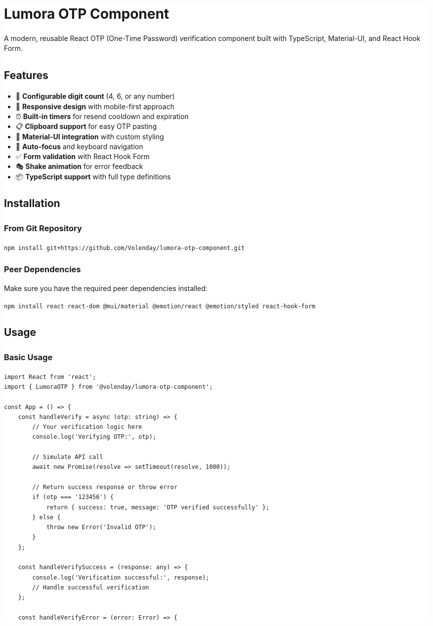 # Lumora OTP Component

A modern, reusable React OTP (One-Time Password) verification component built with TypeScript, Material-UI, and React Hook Form.

## Features

-   🔢 **Configurable digit count** (4, 6, or any number)
-   📱 **Responsive design** with mobile-first approach
-   ⏰ **Built-in timers** for resend cooldown and expiration
-   📋 **Clipboard support** for easy OTP pasting
-   🎨 **Material-UI integration** with custom styling
-   🔄 **Auto-focus** and keyboard navigation
-   ✅ **Form validation** with React Hook Form
-   🎭 **Shake animation** for error feedback
-   📦 **TypeScript support** with full type definitions

## Installation

### From Git Repository

```bash
npm install git+https://github.com/Volenday/lumora-otp-component.git
```

### Peer Dependencies

Make sure you have the required peer dependencies installed:

```bash
npm install react react-dom @mui/material @emotion/react @emotion/styled react-hook-form
```

## Usage

### Basic Usage

```tsx
import React from 'react';
import { LumoraOTP } from '@volenday/lumora-otp-component';

const App = () => {
	const handleVerify = async (otp: string) => {
		// Your verification logic here
		console.log('Verifying OTP:', otp);

		// Simulate API call
		await new Promise(resolve => setTimeout(resolve, 1000));

		// Return success response or throw error
		if (otp === '123456') {
			return { success: true, message: 'OTP verified successfully' };
		} else {
			throw new Error('Invalid OTP');
		}
	};

	const handleVerifySuccess = (response: any) => {
		console.log('Verification successful:', response);
		// Handle successful verification
	};

	const handleVerifyError = (error: Error) => {
```